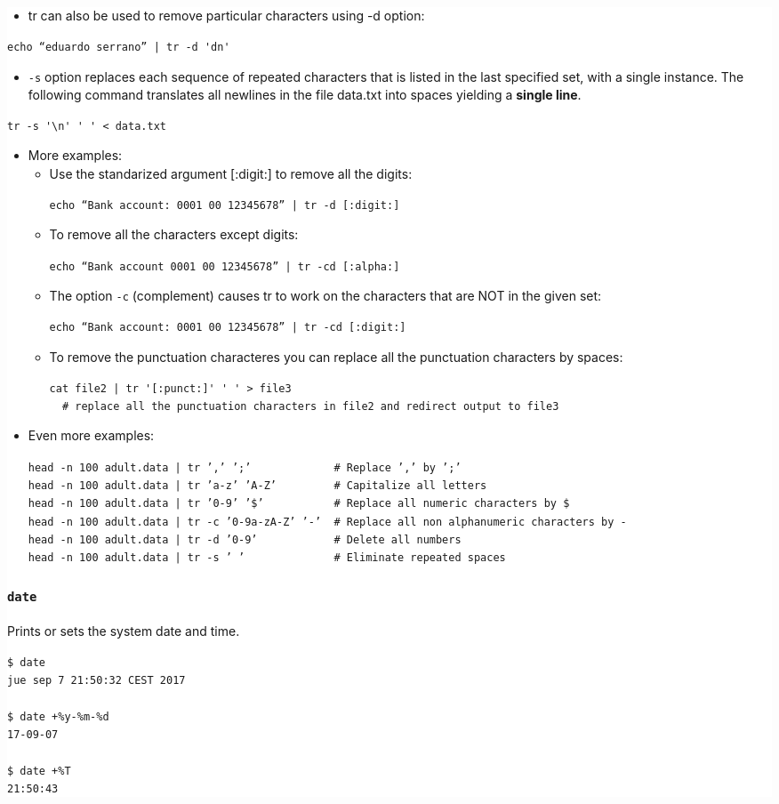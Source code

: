 * tr can also be used to remove particular characters using -d option:
``` Nushell
echo “eduardo serrano” | tr -d 'dn'
```

* `-s` option replaces each sequence of repeated characters that is listed in the last specified set, with a single instance. The following command translates all newlines in the file data.txt into spaces yielding a **single line**.
```Nushell
tr -s '\n' ' ' < data.txt
```

* More examples:
  - Use the standarized argument [:digit:] to remove all the digits:
    ```Nushell
    echo “Bank account: 0001 00 12345678” | tr -d [:digit:]
    ```
  - To remove all the characters except digits:
    ```Nushell
    echo “Bank account 0001 00 12345678” | tr -cd [:alpha:]
    ```
  - The option `-c` (complement) causes tr to work on the characters that are NOT in the given set:
    ```Nushell
    echo “Bank account: 0001 00 12345678” | tr -cd [:digit:]
    ```
  - To remove the punctuation characteres you can replace all the punctuation characters by spaces: 
    ```Nushell
    cat file2 | tr '[:punct:]' ' ' > file3
      # replace all the punctuation characters in file2 and redirect output to file3
    ```
* Even more examples:
  ```Nushell
  head -n 100 adult.data | tr ’,’ ’;’             # Replace ’,’ by ’;’
  head -n 100 adult.data | tr ’a-z’ ’A-Z’         # Capitalize all letters
  head -n 100 adult.data | tr ’0-9’ ’$’           # Replace all numeric characters by $
  head -n 100 adult.data | tr -c ’0-9a-zA-Z’ ’-’  # Replace all non alphanumeric characters by -
  head -n 100 adult.data | tr -d ’0-9’            # Delete all numbers
  head -n 100 adult.data | tr -s ’ ’              # Eliminate repeated spaces
  ```

### `date` <a name="date"></a>
Prints or sets the system date and time.
```Nushell
$ date
jue sep 7 21:50:32 CEST 2017

$ date +%y-%m-%d
17-09-07

$ date +%T
21:50:43
```
